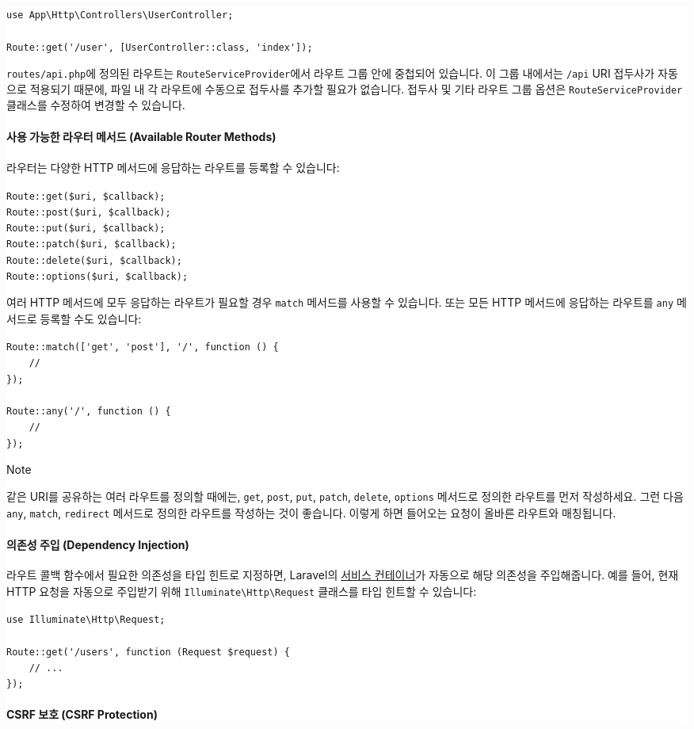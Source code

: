 ```
use App\Http\Controllers\UserController;

Route::get('/user', [UserController::class, 'index']);
```

`routes/api.php`에 정의된 라우트는 `RouteServiceProvider`에서 라우트 그룹 안에 중첩되어 있습니다. 이 그룹 내에서는 `/api` URI 접두사가 자동으로 적용되기 때문에, 파일 내 각 라우트에 수동으로 접두사를 추가할 필요가 없습니다. 접두사 및 기타 라우트 그룹 옵션은 `RouteServiceProvider` 클래스를 수정하여 변경할 수 있습니다.

<a name="available-router-methods"></a>
#### 사용 가능한 라우터 메서드 (Available Router Methods)

라우터는 다양한 HTTP 메서드에 응답하는 라우트를 등록할 수 있습니다:

```
Route::get($uri, $callback);
Route::post($uri, $callback);
Route::put($uri, $callback);
Route::patch($uri, $callback);
Route::delete($uri, $callback);
Route::options($uri, $callback);
```

여러 HTTP 메서드에 모두 응답하는 라우트가 필요할 경우 `match` 메서드를 사용할 수 있습니다. 또는 모든 HTTP 메서드에 응답하는 라우트를 `any` 메서드로 등록할 수도 있습니다:

```
Route::match(['get', 'post'], '/', function () {
    //
});

Route::any('/', function () {
    //
});
```

> [!NOTE]
> 같은 URI를 공유하는 여러 라우트를 정의할 때에는, `get`, `post`, `put`, `patch`, `delete`, `options` 메서드로 정의한 라우트를 먼저 작성하세요. 그런 다음 `any`, `match`, `redirect` 메서드로 정의한 라우트를 작성하는 것이 좋습니다. 이렇게 하면 들어오는 요청이 올바른 라우트와 매칭됩니다.

<a name="dependency-injection"></a>
#### 의존성 주입 (Dependency Injection)

라우트 콜백 함수에서 필요한 의존성을 타입 힌트로 지정하면, Laravel의 [서비스 컨테이너](/docs/9.x/container)가 자동으로 해당 의존성을 주입해줍니다. 예를 들어, 현재 HTTP 요청을 자동으로 주입받기 위해 `Illuminate\Http\Request` 클래스를 타입 힌트할 수 있습니다:

```
use Illuminate\Http\Request;

Route::get('/users', function (Request $request) {
    // ...
});
```

<a name="csrf-protection"></a>
#### CSRF 보호 (CSRF Protection)
